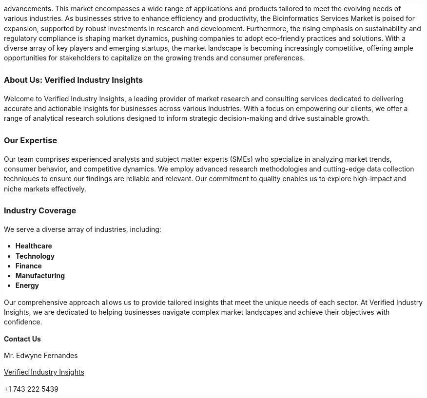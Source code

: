 advancements. This market encompasses a wide range of applications and products tailored to meet the evolving needs of various industries. As businesses strive to enhance efficiency and productivity, the Bioinformatics Services Market is poised for expansion, supported by robust investments in research and development. Furthermore, the rising emphasis on sustainability and regulatory compliance is shaping market dynamics, pushing companies to adopt eco-friendly practices and solutions. With a diverse array of key players and emerging startups, the market landscape is becoming increasingly competitive, offering ample opportunities for stakeholders to capitalize on the growing trends and consumer preferences.</p><h3>About Us: Verified Industry Insights</h3><p>Welcome to Verified Industry Insights, a leading provider of market research and consulting services dedicated to delivering accurate and actionable insights for businesses across various industries. With a focus on empowering our clients, we offer a range of analytical research solutions designed to inform strategic decision-making and drive sustainable growth.</p><h3>Our Expertise</h3><p>Our team comprises experienced analysts and subject matter experts (SMEs) who specialize in analyzing market trends, consumer behavior, and competitive dynamics. We employ advanced research methodologies and cutting-edge data collection techniques to ensure our findings are reliable and relevant. Our commitment to quality enables us to explore high-impact and niche markets effectively.</p><h3>Industry Coverage</h3><p>We serve a diverse array of industries, including:</p><ul><li><strong>Healthcare</strong></li><li><strong>Technology</strong></li><li><strong>Finance</strong></li><li><strong>Manufacturing</strong></li><li><strong>Energy</strong></li></ul><p>Our comprehensive approach allows us to provide tailored insights that meet the unique needs of each sector. At Verified Industry Insights, we are dedicated to helping businesses navigate complex market landscapes and achieve their objectives with confidence.</p><p><strong>Contact Us</strong></p><p>Mr. Edwyne Fernandes</p><p><a href="https://www.verifiedindustryinsights.com/">Verified Industry Insights</a></p><p>+1 743 222 5439</p>
